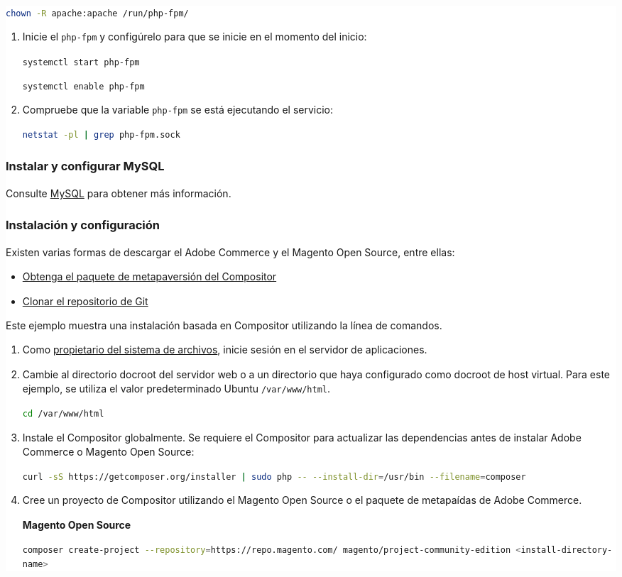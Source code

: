    ```bash
   chown -R apache:apache /run/php-fpm/
   ```

1. Inicie el `php-fpm` y configúrelo para que se inicie en el momento del inicio:

   ```bash
   systemctl start php-fpm
   ```

   ```bash
   systemctl enable php-fpm
   ```

1. Compruebe que la variable `php-fpm` se está ejecutando el servicio:

   ```bash
   netstat -pl | grep php-fpm.sock
   ```

### Instalar y configurar MySQL

Consulte [MySQL](..//database/mysql.md) para obtener más información.

### Instalación y configuración

Existen varias formas de descargar el Adobe Commerce y el Magento Open Source, entre ellas:

* [Obtenga el paquete de metapaversión del Compositor](../../composer.md)

* [Clonar el repositorio de Git](https://developer.adobe.com/commerce/contributor/guides/install/clone-repository/)

Este ejemplo muestra una instalación basada en Compositor utilizando la línea de comandos.

1. Como [propietario del sistema de archivos](../file-system/overview.md), inicie sesión en el servidor de aplicaciones.

1. Cambie al directorio docroot del servidor web o a un directorio que haya configurado como docroot de host virtual. Para este ejemplo, se utiliza el valor predeterminado Ubuntu `/var/www/html`.

   ```bash
   cd /var/www/html
   ```

1. Instale el Compositor globalmente. Se requiere el Compositor para actualizar las dependencias antes de instalar Adobe Commerce o Magento Open Source:

   ```bash
   curl -sS https://getcomposer.org/installer | sudo php -- --install-dir=/usr/bin --filename=composer
   ```

1. Cree un proyecto de Compositor utilizando el Magento Open Source o el paquete de metapaídas de Adobe Commerce.

   **Magento Open Source**

   ```bash
   composer create-project --repository=https://repo.magento.com/ magento/project-community-edition <install-directory-name>
   ```
